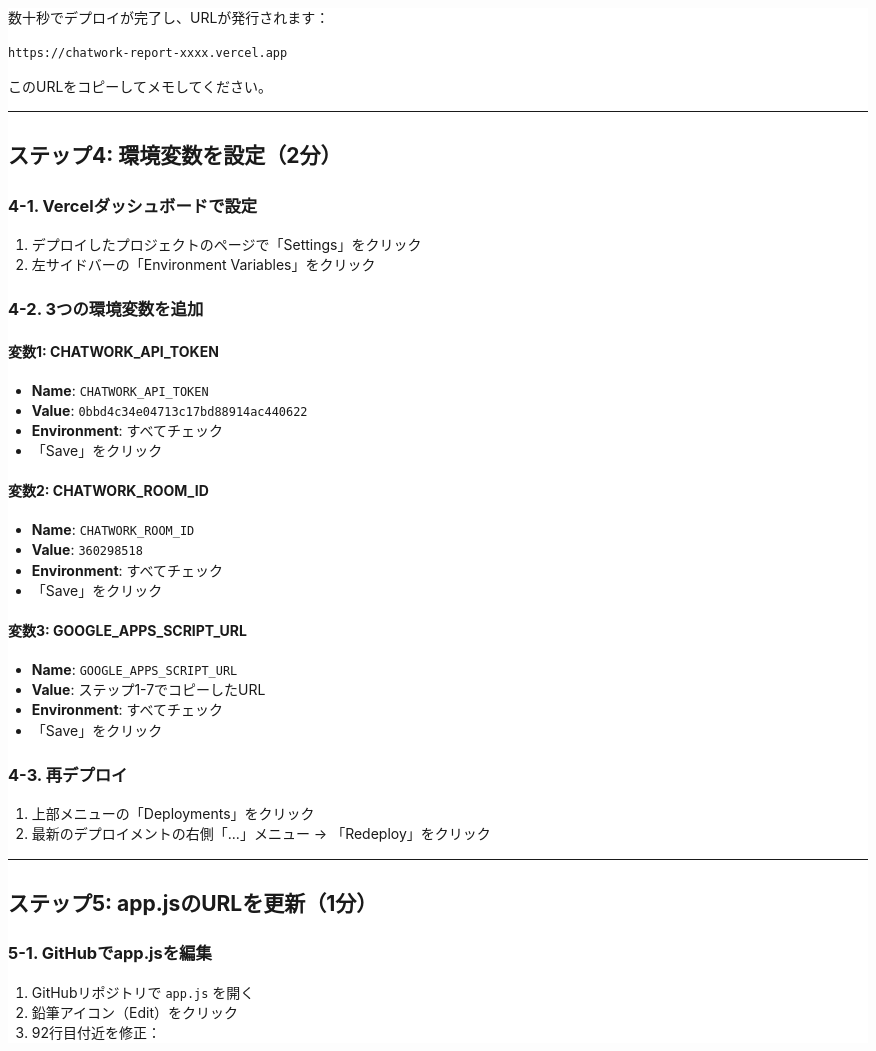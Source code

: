 数十秒でデプロイが完了し、URLが発行されます：

```
https://chatwork-report-xxxx.vercel.app
```

このURLをコピーしてメモしてください。

---

## ステップ4: 環境変数を設定（2分）

### 4-1. Vercelダッシュボードで設定

1. デプロイしたプロジェクトのページで「Settings」をクリック
2. 左サイドバーの「Environment Variables」をクリック

### 4-2. 3つの環境変数を追加

#### 変数1: CHATWORK_API_TOKEN

- **Name**: `CHATWORK_API_TOKEN`
- **Value**: `0bbd4c34e04713c17bd88914ac440622`
- **Environment**: すべてチェック
- 「Save」をクリック

#### 変数2: CHATWORK_ROOM_ID

- **Name**: `CHATWORK_ROOM_ID`
- **Value**: `360298518`
- **Environment**: すべてチェック
- 「Save」をクリック

#### 変数3: GOOGLE_APPS_SCRIPT_URL

- **Name**: `GOOGLE_APPS_SCRIPT_URL`
- **Value**: ステップ1-7でコピーしたURL
- **Environment**: すべてチェック
- 「Save」をクリック

### 4-3. 再デプロイ

1. 上部メニューの「Deployments」をクリック
2. 最新のデプロイメントの右側「...」メニュー → 「Redeploy」をクリック

---

## ステップ5: app.jsのURLを更新（1分）

### 5-1. GitHubでapp.jsを編集

1. GitHubリポジトリで `app.js` を開く
2. 鉛筆アイコン（Edit）をクリック
3. 92行目付近を修正：
